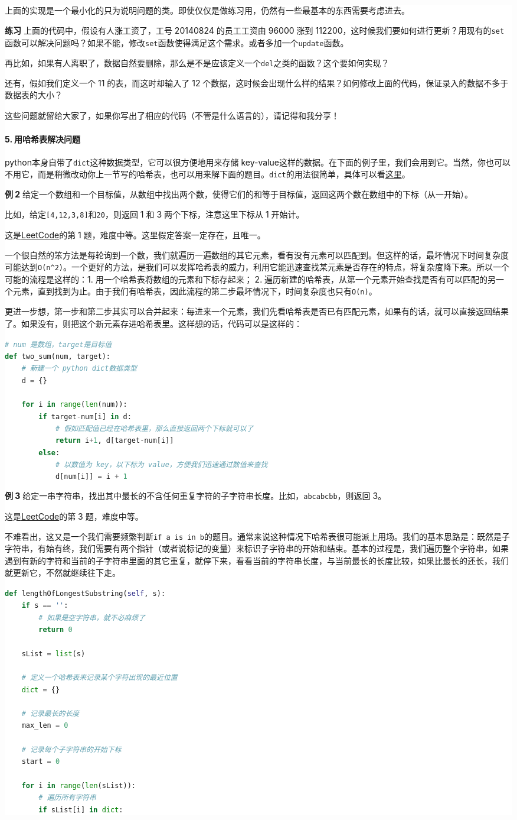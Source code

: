 上面的实现是一个最小化的只为说明问题的类。即使仅仅是做练习用，仍然有一些最基本的东西需要考虑进去。

**练习** 上面的代码中，假设有人涨工资了，工号 20140824 的员工工资由 96000 涨到 112200，这时候我们要如何进行更新？用现有的`set`函数可以解决问题吗？如果不能，修改`set`函数使得满足这个需求。或者多加一个`update`函数。

再比如，如果有人离职了，数据自然要删除，那么是不是应该定义一个`del`之类的函数？这个要如何实现？

还有，假如我们定义一个 11 的表，而这时却输入了 12 个数据，这时候会出现什么样的结果？如何修改上面的代码，保证录入的数据不多于数据表的大小？

这些问题就留给大家了，如果你写出了相应的代码（不管是什么语言的），请记得和我分享！

<h4>5. 用哈希表解决问题</h4>

python本身自带了`dict`这种数据类型，它可以很方便地用来存储 key-value这样的数据。在下面的例子里，我们会用到它。当然，你也可以不用它，而是稍微改动你上一节写的哈希表，也可以用来解下面的题目。`dict`的用法很简单，具体可以看[这里](https://docs.python.org/2/library/stdtypes.html)。

**例 2** 给定一个数组和一个目标值，从数组中找出两个数，使得它们的和等于目标值，返回这两个数在数组中的下标（从一开始）。

比如，给定`[4,12,3,8]`和`20`，则返回 1 和 3 两个下标，注意这里下标从 1 开始计。

这是[LeetCode](https://oj.leetcode.com/)的第 1 题，难度中等。这里假定答案一定存在，且唯一。

一个很自然的笨方法是每轮询到一个数，我们就遍历一遍数组的其它元素，看有没有元素可以匹配到。但这样的话，最坏情况下时间复杂度可能达到`O(n^2)`。一个更好的方法，是我们可以发挥哈希表的威力，利用它能迅速查找某元素是否存在的特点，将复杂度降下来。所以一个可能的流程是这样的：1. 用一个哈希表将数组的元素和下标存起来； 2. 遍历新建的哈希表，从第一个元素开始查找是否有可以匹配的另一个元素，直到找到为止。由于我们有哈希表，因此流程的第二步最坏情况下，时间复杂度也只有`O(n)`。

更进一步想，第一步和第二步其实可以合并起来：每进来一个元素，我们先看哈希表是否已有匹配元素，如果有的话，就可以直接返回结果了。如果没有，则把这个新元素存进哈希表里。这样想的话，代码可以是这样的：

```python
# num 是数组，target是目标值
def two_sum(num, target):
    # 新建一个 python dict数据类型
    d = {}
    
    for i in range(len(num)):
        if target-num[i] in d:
            # 假如匹配值已经在哈希表里，那么直接返回两个下标就可以了
            return i+1, d[target-num[i]]
        else:
            # 以数值为 key，以下标为 value，方便我们迅速通过数值来查找
            d[num[i]] = i + 1
```

**例 3** 给定一串字符串，找出其中最长的不含任何重复字符的子字符串长度。比如，`abcabcbb`，则返回 3。

这是[LeetCode](https://oj.leetcode.com/)的第 3 题，难度中等。

不难看出，这又是一个我们需要频繁判断`if a is in b`的题目。通常来说这种情况下哈希表很可能派上用场。我们的基本思路是：既然是子字符串，有始有终，我们需要有两个指针（或者说标记的变量）来标识子字符串的开始和结束。基本的过程是，我们遍历整个字符串，如果遇到有新的字符和当前的子字符串里面的其它重复，就停下来，看看当前的字符串长度，与当前最长的长度比较，如果比最长的还长，我们就更新它，不然就继续往下走。

```python
def lengthOfLongestSubstring(self, s):
    if s == '':
        # 如果是空字符串，就不必麻烦了
        return 0
            
    sList = list(s)
    
    # 定义一个哈希表来记录某个字符出现的最近位置
    dict = {}
    
    # 记录最长的长度 
    max_len = 0
    
    # 记录每个子字符串的开始下标
    start = 0
    
    for i in range(len(sList)):
        # 遍历所有字符串
        if sList[i] in dict:
```